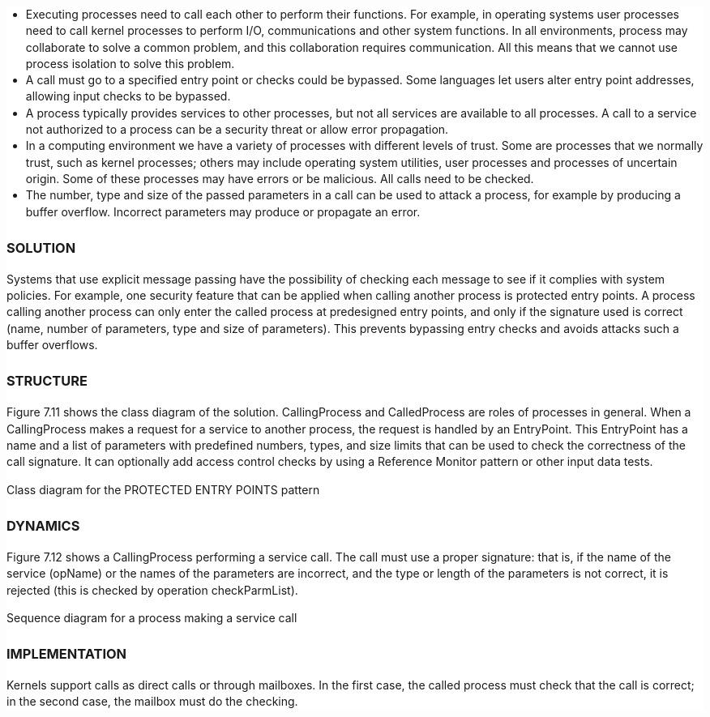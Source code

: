 - Executing processes need to call each other to perform their functions. For example, in operating systems user processes need to call kernel processes to perform I/O, communications and other system functions. In all environments, process may collaborate to solve a common problem, and this collaboration requires communication. All this means that we cannot use process isolation to solve this problem.
- A call must go to a specified entry point or checks could be bypassed. Some languages let users alter entry point addresses, allowing input checks to be bypassed.
- A process typically provides services to other processes, but not all services are available to all processes. A call to a service not authorized to a process can be a security threat or allow error propagation.
- In a computing environment we have a variety of processes with different levels of trust. Some are processes that we normally trust, such as kernel processes; others may include operating system utilities, user processes and processes of uncertain origin. Some of these processes may have errors or be malicious. All calls need to be checked.
- The number, type and size of the passed parameters in a call can be used to attack a process, for example by producing a buffer overflow. Incorrect parameters may produce or propagate an error.

### SOLUTION

Systems that use explicit message passing have the possibility of checking each message to see if it complies with system policies. For example, one security feature that can be applied when calling another process is protected entry points. A process calling another process can only enter the called process at predesigned entry points, and only if the signature used is correct (name, number of parameters, type and size of parameters). This prevents bypassing entry checks and avoids attacks such a buffer overflows.

### STRUCTURE

Figure 7.11 shows the class diagram of the solution. CallingProcess and CalledProcess are roles of processes in general. When a CallingProcess makes a request for a service to another process, the request is handled by an EntryPoint. This EntryPoint has a name and a list of parameters with predefined numbers, types, and size limits that can be used to check the correctness of the call signature. It can optionally add access control checks by using a Reference Monitor pattern or other input data tests.

<Figures locate="doc-spip" type="jpg"  figure="7-11">Class diagram for the PROTECTED ENTRY POINTS pattern</Figures>

### DYNAMICS

Figure 7.12 shows a CallingProcess performing a service call. The call must use a proper signature: that is, if the name of the service (opName) or the names of the parameters are incorrect, and the type or length of the parameters is not correct, it is rejected (this is checked by operation checkParmList).

<Figures locate="doc-spip" type="jpg"  figure="7-12">Sequence diagram for a process making a service call</Figures>

### IMPLEMENTATION

Kernels support calls as direct calls or through mailboxes. In the first case, the called process must check that the call is correct; in the second case, the mailbox must do the checking.
